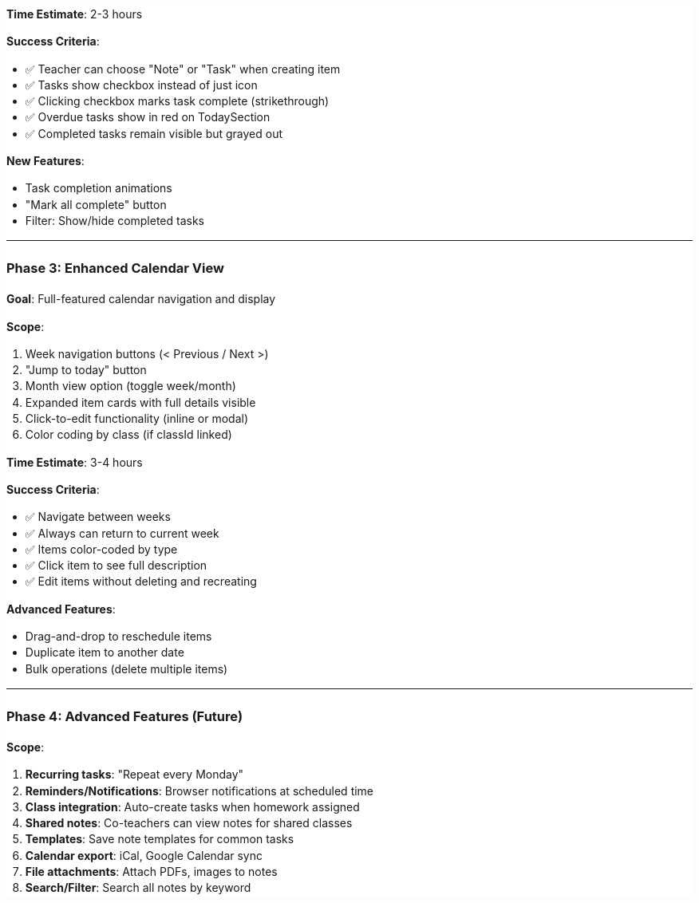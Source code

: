 **Time Estimate**: 2-3 hours

**Success Criteria**:
- ✅ Teacher can choose "Note" or "Task" when creating item
- ✅ Tasks show checkbox instead of just icon
- ✅ Clicking checkbox marks task complete (strikethrough)
- ✅ Overdue tasks show in red on TodaySection
- ✅ Completed tasks remain visible but grayed out

**New Features**:
- Task completion animations
- "Mark all complete" button
- Filter: Show/hide completed tasks

---

### **Phase 3: Enhanced Calendar View**

**Goal**: Full-featured calendar navigation and display

**Scope**:
1. Week navigation buttons (< Previous / Next >)
2. "Jump to today" button
3. Month view option (toggle week/month)
4. Expanded item cards with full details visible
5. Click-to-edit functionality (inline or modal)
6. Color coding by class (if classId linked)

**Time Estimate**: 3-4 hours

**Success Criteria**:
- ✅ Navigate between weeks
- ✅ Always can return to current week
- ✅ Items color-coded by type
- ✅ Click item to see full description
- ✅ Edit items without deleting and recreating

**Advanced Features**:
- Drag-and-drop to reschedule items
- Duplicate item to another date
- Bulk operations (delete multiple items)

---

### **Phase 4: Advanced Features** (Future)

**Scope**:
1. **Recurring tasks**: "Repeat every Monday"
2. **Reminders/Notifications**: Browser notifications at scheduled time
3. **Class integration**: Auto-create tasks when homework assigned
4. **Shared notes**: Co-teachers can view notes for shared classes
5. **Templates**: Save note templates for common tasks
6. **Calendar export**: iCal, Google Calendar sync
7. **File attachments**: Attach PDFs, images to notes
8. **Search/Filter**: Search all notes by keyword
